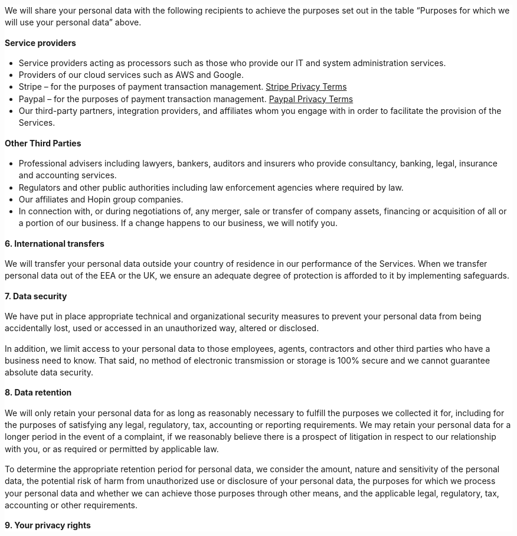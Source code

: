 We will share your personal data with the following recipients to achieve the purposes set out in the table “Purposes for which we will use your personal data” above.

**Service providers**

*   Service providers acting as processors such as those who provide our IT and system administration services.
*   Providers of our cloud services such as AWS and Google.
*   Stripe – for the purposes of payment transaction management. [Stripe Privacy Terms](https://stripe.com/gb/privacy)
*   Paypal – for the purposes of payment transaction management. [Paypal Privacy Terms](https://www.paypal.com/webapps/mpp/ua/privacy-full)
*   Our third-party partners, integration providers, and affiliates whom you engage with in order to facilitate the provision of the Services.

**Other Third Parties**

*   Professional advisers including lawyers, bankers, auditors and insurers who provide consultancy, banking, legal, insurance and accounting services.
*   Regulators and other public authorities including law enforcement agencies where required by law.
*   Our affiliates and Hopin group companies.
*   In connection with, or during negotiations of, any merger, sale or transfer of company assets, financing or acquisition of all or a portion of our business. If a change happens to our business, we will notify you.

**6\. International transfers**

We will transfer your personal data outside your country of residence in our performance of the Services. When we transfer personal data out of the EEA or the UK, we ensure an adequate degree of protection is afforded to it by implementing safeguards.

**7\. Data security**

We have put in place appropriate technical and organizational security measures to prevent your personal data from being accidentally lost, used or accessed in an unauthorized way, altered or disclosed.

In addition, we limit access to your personal data to those employees, agents, contractors and other third parties who have a business need to know. That said, no method of electronic transmission or storage is 100% secure and we cannot guarantee absolute data security.

**8\. Data retention**

We will only retain your personal data for as long as reasonably necessary to fulfill the purposes we collected it for, including for the purposes of satisfying any legal, regulatory, tax, accounting or reporting requirements. We may retain your personal data for a longer period in the event of a complaint, if we reasonably believe there is a prospect of litigation in respect to our relationship with you, or as required or permitted by applicable law.

To determine the appropriate retention period for personal data, we consider the amount, nature and sensitivity of the personal data, the potential risk of harm from unauthorized use or disclosure of your personal data, the purposes for which we process your personal data and whether we can achieve those purposes through other means, and the applicable legal, regulatory, tax, accounting or other requirements.

**9\. Your privacy rights**
